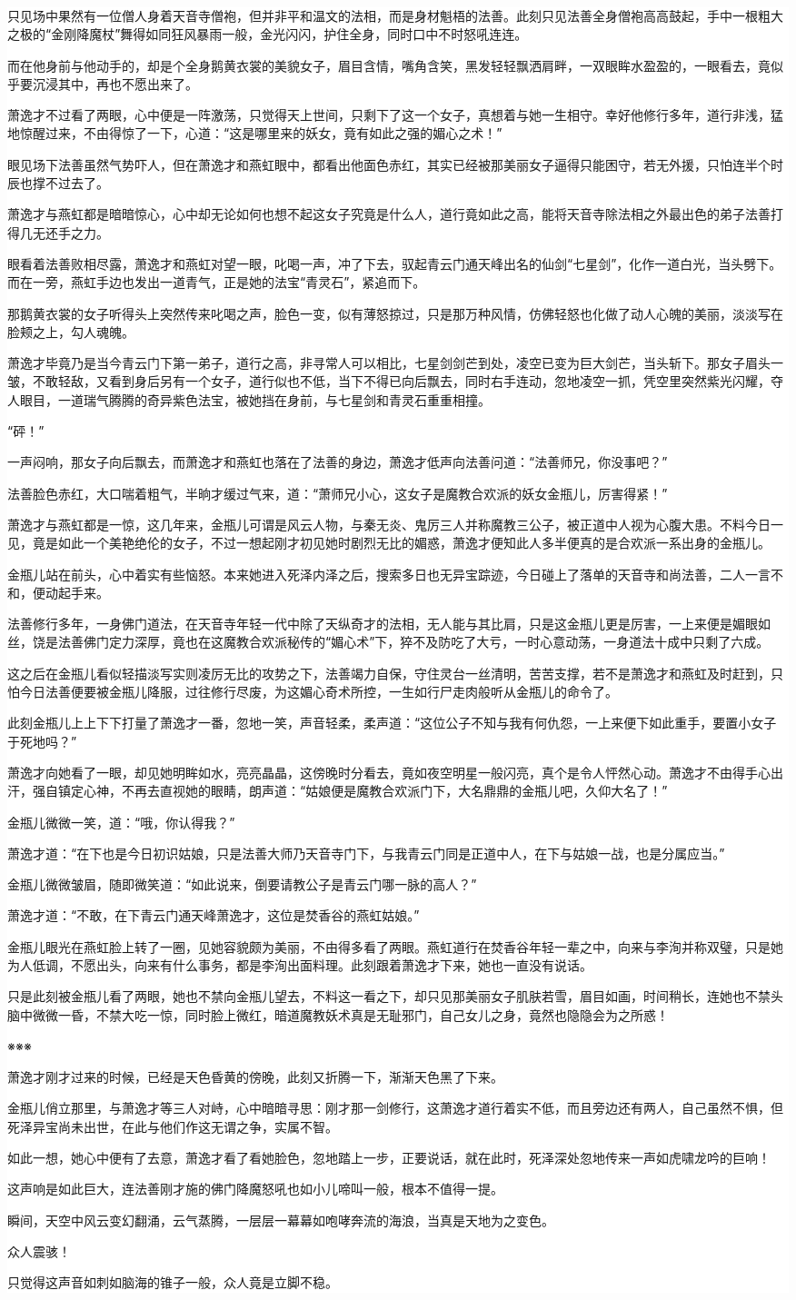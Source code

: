 只见场中果然有一位僧人身着天音寺僧袍，但并非平和温文的法相，而是身材魁梧的法善。此刻只见法善全身僧袍高高鼓起，手中一根粗大之极的“金刚降魔杖”舞得如同狂风暴雨一般，金光闪闪，护住全身，同时口中不时怒吼连连。

而在他身前与他动手的，却是个全身鹅黄衣裳的美貌女子，眉目含情，嘴角含笑，黑发轻轻飘洒肩畔，一双眼眸水盈盈的，一眼看去，竟似乎要沉浸其中，再也不愿出来了。

萧逸才不过看了两眼，心中便是一阵激荡，只觉得天上世间，只剩下了这一个女子，真想着与她一生相守。幸好他修行多年，道行非浅，猛地惊醒过来，不由得惊了一下，心道：“这是哪里来的妖女，竟有如此之强的媚心之术！”

眼见场下法善虽然气势吓人，但在萧逸才和燕虹眼中，都看出他面色赤红，其实已经被那美丽女子逼得只能困守，若无外援，只怕连半个时辰也撑不过去了。

萧逸才与燕虹都是暗暗惊心，心中却无论如何也想不起这女子究竟是什么人，道行竟如此之高，能将天音寺除法相之外最出色的弟子法善打得几无还手之力。

眼看着法善败相尽露，萧逸才和燕虹对望一眼，叱喝一声，冲了下去，驭起青云门通天峰出名的仙剑“七星剑”，化作一道白光，当头劈下。而在一旁，燕虹手边也发出一道青气，正是她的法宝“青灵石”，紧追而下。

那鹅黄衣裳的女子听得头上突然传来叱喝之声，脸色一变，似有薄怒掠过，只是那万种风情，仿佛轻怒也化做了动人心魄的美丽，淡淡写在脸颊之上，勾人魂魄。

萧逸才毕竟乃是当今青云门下第一弟子，道行之高，非寻常人可以相比，七星剑剑芒到处，凌空已变为巨大剑芒，当头斩下。那女子眉头一皱，不敢轻敌，又看到身后另有一个女子，道行似也不低，当下不得已向后飘去，同时右手连动，忽地凌空一抓，凭空里突然紫光闪耀，夺人眼目，一道瑞气腾腾的奇异紫色法宝，被她挡在身前，与七星剑和青灵石重重相撞。

“砰！”

一声闷响，那女子向后飘去，而萧逸才和燕虹也落在了法善的身边，萧逸才低声向法善问道：“法善师兄，你没事吧？”

法善脸色赤红，大口喘着粗气，半晌才缓过气来，道：“萧师兄小心，这女子是魔教合欢派的妖女金瓶儿，厉害得紧！”

萧逸才与燕虹都是一惊，这几年来，金瓶儿可谓是风云人物，与秦无炎、鬼厉三人并称魔教三公子，被正道中人视为心腹大患。不料今日一见，竟是如此一个美艳绝伦的女子，不过一想起刚才初见她时剧烈无比的媚惑，萧逸才便知此人多半便真的是合欢派一系出身的金瓶儿。

金瓶儿站在前头，心中着实有些恼怒。本来她进入死泽内泽之后，搜索多日也无异宝踪迹，今日碰上了落单的天音寺和尚法善，二人一言不和，便动起手来。

法善修行多年，一身佛门道法，在天音寺年轻一代中除了天纵奇才的法相，无人能与其比肩，只是这金瓶儿更是厉害，一上来便是媚眼如丝，饶是法善佛门定力深厚，竟也在这魔教合欢派秘传的“媚心术”下，猝不及防吃了大亏，一时心意动荡，一身道法十成中只剩了六成。

这之后在金瓶儿看似轻描淡写实则凌厉无比的攻势之下，法善竭力自保，守住灵台一丝清明，苦苦支撑，若不是萧逸才和燕虹及时赶到，只怕今日法善便要被金瓶儿降服，过往修行尽废，为这媚心奇术所控，一生如行尸走肉般听从金瓶儿的命令了。

此刻金瓶儿上上下下打量了萧逸才一番，忽地一笑，声音轻柔，柔声道：“这位公子不知与我有何仇怨，一上来便下如此重手，要置小女子于死地吗？”

萧逸才向她看了一眼，却见她明眸如水，亮亮晶晶，这傍晚时分看去，竟如夜空明星一般闪亮，真个是令人怦然心动。萧逸才不由得手心出汗，强自镇定心神，不再去直视她的眼睛，朗声道：“姑娘便是魔教合欢派门下，大名鼎鼎的金瓶儿吧，久仰大名了！”

金瓶儿微微一笑，道：“哦，你认得我？”

萧逸才道：“在下也是今日初识姑娘，只是法善大师乃天音寺门下，与我青云门同是正道中人，在下与姑娘一战，也是分属应当。”

金瓶儿微微皱眉，随即微笑道：“如此说来，倒要请教公子是青云门哪一脉的高人？”

萧逸才道：“不敢，在下青云门通天峰萧逸才，这位是焚香谷的燕虹姑娘。”

金瓶儿眼光在燕虹脸上转了一圈，见她容貌颇为美丽，不由得多看了两眼。燕虹道行在焚香谷年轻一辈之中，向来与李洵并称双璧，只是她为人低调，不愿出头，向来有什么事务，都是李洵出面料理。此刻跟着萧逸才下来，她也一直没有说话。

只是此刻被金瓶儿看了两眼，她也不禁向金瓶儿望去，不料这一看之下，却只见那美丽女子肌肤若雪，眉目如画，时间稍长，连她也不禁头脑中微微一昏，不禁大吃一惊，同时脸上微红，暗道魔教妖术真是无耻邪门，自己女儿之身，竟然也隐隐会为之所惑！

※※※

萧逸才刚才过来的时候，已经是天色昏黄的傍晚，此刻又折腾一下，渐渐天色黑了下来。

金瓶儿俏立那里，与萧逸才等三人对峙，心中暗暗寻思：刚才那一剑修行，这萧逸才道行着实不低，而且旁边还有两人，自己虽然不惧，但死泽异宝尚未出世，在此与他们作这无谓之争，实属不智。

如此一想，她心中便有了去意，萧逸才看了看她脸色，忽地踏上一步，正要说话，就在此时，死泽深处忽地传来一声如虎啸龙吟的巨响！

这声响是如此巨大，连法善刚才施的佛门降魔怒吼也如小儿啼叫一般，根本不值得一提。

瞬间，天空中风云变幻翻涌，云气蒸腾，一层层一幕幕如咆哮奔流的海浪，当真是天地为之变色。

众人震骇！

只觉得这声音如刺如脑海的锥子一般，众人竟是立脚不稳。

